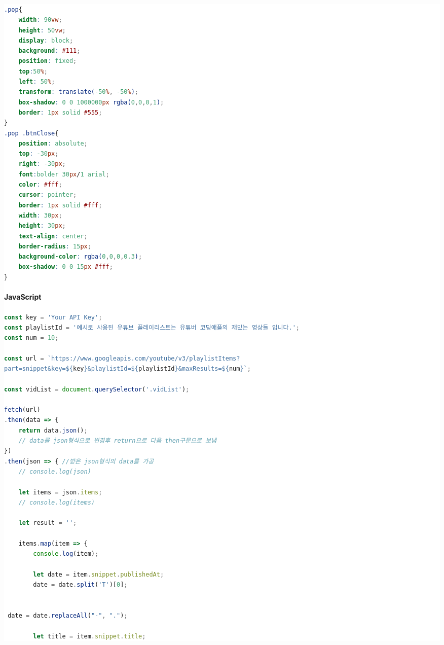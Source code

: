 ```css
.pop{
    width: 90vw;
    height: 50vw;
    display: block;
    background: #111;
    position: fixed;
    top:50%;
    left: 50%;
    transform: translate(-50%, -50%);
    box-shadow: 0 0 1000000px rgba(0,0,0,1);
    border: 1px solid #555;
}   
.pop .btnClose{
    position: absolute;
    top: -30px;
    right: -30px;
    font:bolder 30px/1 arial;
    color: #fff;
    cursor: pointer;
    border: 1px solid #fff;
    width: 30px;
    height: 30px;
    text-align: center;
    border-radius: 15px;
    background-color: rgba(0,0,0,0.3);
    box-shadow: 0 0 15px #fff;
}
```

#### JavaScript
```javascript
const key = 'Your API Key';
const playlistId = '예시로 사용된 유튜브 플레이리스트는 유튜버 코딩애플의 재밌는 영상들 입니다.';
const num = 10;

const url = `https://www.googleapis.com/youtube/v3/playlistItems?
part=snippet&key=${key}&playlistId=${playlistId}&maxResults=${num}`;

const vidList = document.querySelector('.vidList');

fetch(url)
.then(data => {
    return data.json();
    // data를 json형식으로 변경후 return으로 다음 then구문으로 보냄
})
.then(json => { //받은 json형식의 data를 가공
    // console.log(json)

    let items = json.items;
    // console.log(items)

    let result = '';

    items.map(item => {
        console.log(item);

        let date = item.snippet.publishedAt;
        date = date.split('T')[0];
       

 date = date.replaceAll("-", ".");

        let title = item.snippet.title;
```